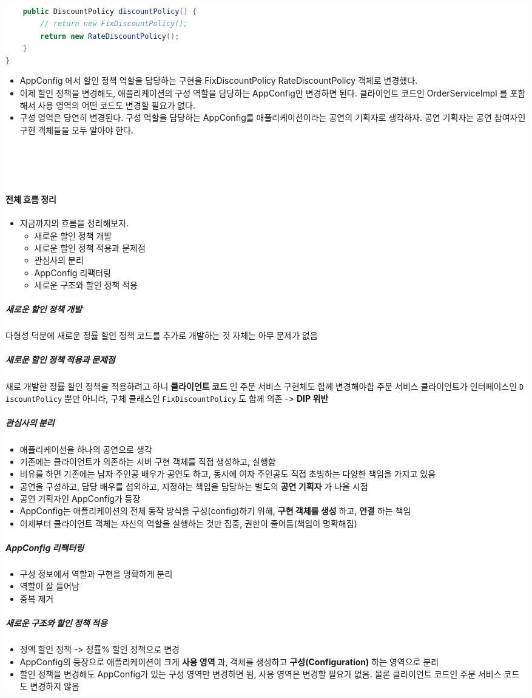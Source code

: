```java
    public DiscountPolicy discountPolicy() {
        // return new FixDiscountPolicy();
        return new RateDiscountPolicy();
    }
}
```

* AppConfig 에서 할인 정책 역할을 담당하는 구현을 FixDiscountPolicy RateDiscountPolicy 객체로 변경했다.
* 이제 할인 정책을 변경해도, 애플리케이션의 구성 역할을 담당하는 AppConfig만 변경하면 된다. 클라이언트 코드인 OrderServiceImpl 를 포함해서 사용 영역의 어떤 코드도 변경할 필요가 없다.
* 구성 영역은 당연히 변경된다. 구성 역할을 담당하는 AppConfig를 애플리케이션이라는 공연의 기획자로 생각하자. 공연 기획자는 공연 참여자인 구현 객체들을 모두 알아야 한다.

<br>
<br>
<br>

#### 전체 흐름 정리

* 지금까지의 흐름을 정리해보자.
  * 새로운 할인 정책 개발
  * 새로운 할인 정책 적용과 문제점
  * 관심사의 분리
  * AppConfig 리팩터링
  * 새로운 구조와 할인 정책 적용

##### 새로운 할인 정책 개발
다형성 덕분에 새로운 정률 할인 정책 코드를 추가로 개발하는 것 자체는 아무 문제가 없음

##### 새로운 할인 정책 적용과 문제점
새로 개발한 정률 할인 정책을 적용하려고 하니 __클라이언트 코드__ 인 주문 서비스 구현체도 함께 변경해야함
주문 서비스 클라이언트가 인터페이스인 `DiscountPolicy` 뿐만 아니라, 구체 클래스인
`FixDiscountPolicy` 도 함께 의존 -> __DIP 위반__

##### 관심사의 분리
* 애플리케이션을 하나의 공연으로 생각
* 기존에는 클라이언트가 의존하는 서버 구현 객체를 직접 생성하고, 실행함
* 비유를 하면 기존에는 남자 주인공 배우가 공연도 하고, 동시에 여자 주인공도 직접 초빙하는 다양한 책임을 가지고 있음
* 공연을 구성하고, 담당 배우를 섭외하고, 지정하는 책임을 담당하는 별도의 __공연 기획자__ 가 나올 시점
* 공연 기획자인 AppConfig가 등장
* AppConfig는 애플리케이션의 전체 동작 방식을 구성(config)하기 위해, __구현 객체를 생성__ 하고, __연결__ 하는 책임
* 이제부터 클라이언트 객체는 자신의 역할을 실행하는 것만 집중, 권한이 줄어듬(책임이 명확해짐)

##### AppConfig 리팩터링
* 구성 정보에서 역할과 구현을 명확하게 분리
* 역할이 잘 들어남
* 중복 제거

##### 새로운 구조와 할인 정책 적용
* 정액 할인 정책 -> 정률% 할인 정책으로 변경
* AppConfig의 등장으로 애플리케이션이 크게 __사용 영역__ 과, 객체를 생성하고 __구성(Configuration)__ 하는 영역으로 분리
* 할인 정책을 변경해도 AppConfig가 있는 구성 영역만 변경하면 됨, 사용 영역은 변경할 필요가 없음. 물론 클라이언트 코드인 주문 서비스 코드도 변경하지 않음
